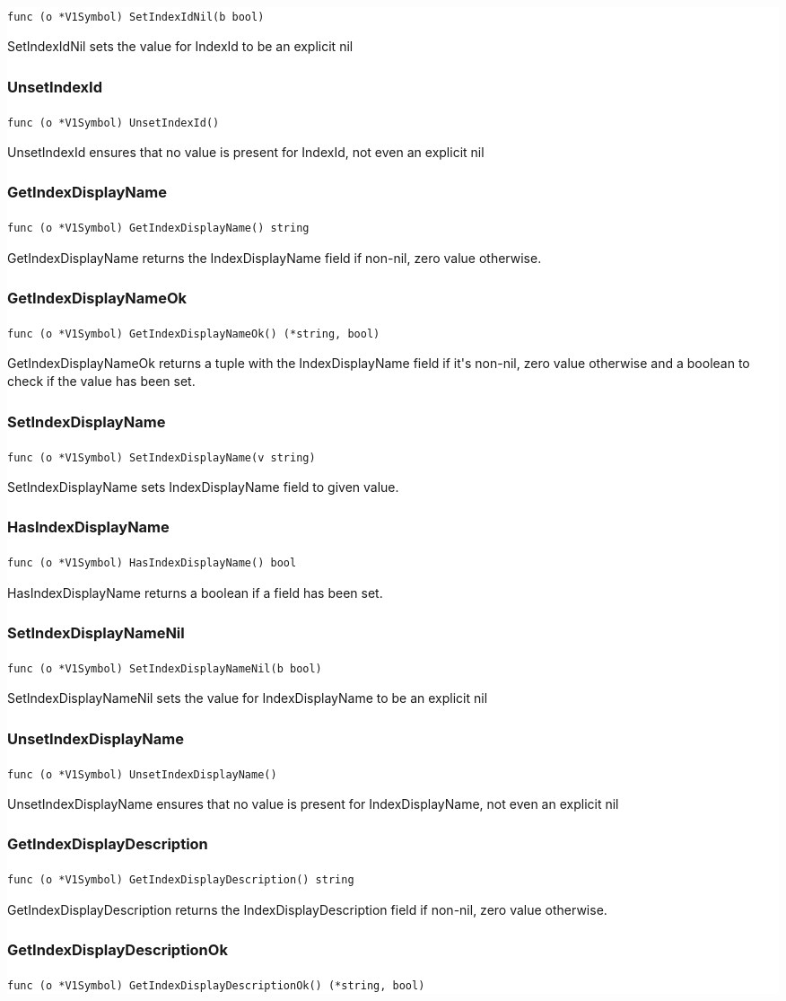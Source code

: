 `func (o *V1Symbol) SetIndexIdNil(b bool)`

 SetIndexIdNil sets the value for IndexId to be an explicit nil

### UnsetIndexId
`func (o *V1Symbol) UnsetIndexId()`

UnsetIndexId ensures that no value is present for IndexId, not even an explicit nil
### GetIndexDisplayName

`func (o *V1Symbol) GetIndexDisplayName() string`

GetIndexDisplayName returns the IndexDisplayName field if non-nil, zero value otherwise.

### GetIndexDisplayNameOk

`func (o *V1Symbol) GetIndexDisplayNameOk() (*string, bool)`

GetIndexDisplayNameOk returns a tuple with the IndexDisplayName field if it's non-nil, zero value otherwise
and a boolean to check if the value has been set.

### SetIndexDisplayName

`func (o *V1Symbol) SetIndexDisplayName(v string)`

SetIndexDisplayName sets IndexDisplayName field to given value.

### HasIndexDisplayName

`func (o *V1Symbol) HasIndexDisplayName() bool`

HasIndexDisplayName returns a boolean if a field has been set.

### SetIndexDisplayNameNil

`func (o *V1Symbol) SetIndexDisplayNameNil(b bool)`

 SetIndexDisplayNameNil sets the value for IndexDisplayName to be an explicit nil

### UnsetIndexDisplayName
`func (o *V1Symbol) UnsetIndexDisplayName()`

UnsetIndexDisplayName ensures that no value is present for IndexDisplayName, not even an explicit nil
### GetIndexDisplayDescription

`func (o *V1Symbol) GetIndexDisplayDescription() string`

GetIndexDisplayDescription returns the IndexDisplayDescription field if non-nil, zero value otherwise.

### GetIndexDisplayDescriptionOk

`func (o *V1Symbol) GetIndexDisplayDescriptionOk() (*string, bool)`
